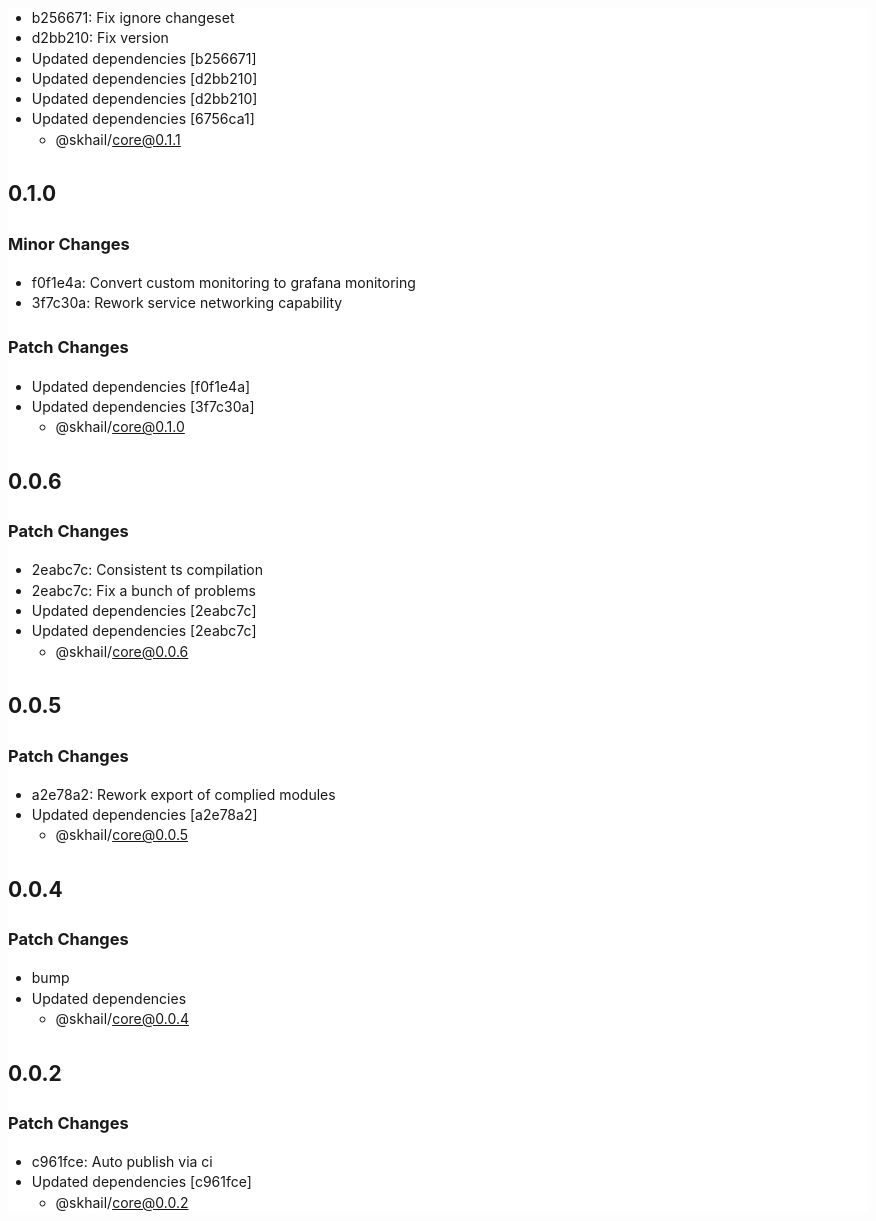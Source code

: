 - b256671: Fix ignore changeset
- d2bb210: Fix version
- Updated dependencies [b256671]
- Updated dependencies [d2bb210]
- Updated dependencies [d2bb210]
- Updated dependencies [6756ca1]
  - @skhail/core@0.1.1

## 0.1.0

### Minor Changes

- f0f1e4a: Convert custom monitoring to grafana monitoring
- 3f7c30a: Rework service networking capability

### Patch Changes

- Updated dependencies [f0f1e4a]
- Updated dependencies [3f7c30a]
  - @skhail/core@0.1.0

## 0.0.6

### Patch Changes

- 2eabc7c: Consistent ts compilation
- 2eabc7c: Fix a bunch of problems
- Updated dependencies [2eabc7c]
- Updated dependencies [2eabc7c]
  - @skhail/core@0.0.6

## 0.0.5

### Patch Changes

- a2e78a2: Rework export of complied modules
- Updated dependencies [a2e78a2]
  - @skhail/core@0.0.5

## 0.0.4

### Patch Changes

- bump
- Updated dependencies
  - @skhail/core@0.0.4

## 0.0.2

### Patch Changes

- c961fce: Auto publish via ci
- Updated dependencies [c961fce]
  - @skhail/core@0.0.2
